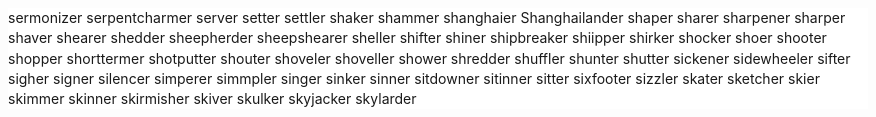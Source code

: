 sermonizer
serpentcharmer
server
setter
settler
shaker
shammer
shanghaier
Shanghailander
shaper
sharer
sharpener
sharper
shaver
shearer
shedder
sheepherder
sheepshearer
sheller
shifter
shiner
shipbreaker
shiipper
shirker
shocker
shoer
shooter
shopper
shorttermer
shotputter
shouter
shoveler
shoveller
shower
shredder
shuffler
shunter
shutter
sickener
sidewheeler
sifter
sigher
signer
silencer
simperer
simmpler
singer
sinker
sinner
sitdowner
sitinner
sitter
sixfooter
sizzler
skater
sketcher
skier
skimmer
skinner
skirmisher
skiver
skulker
skyjacker
skylarder